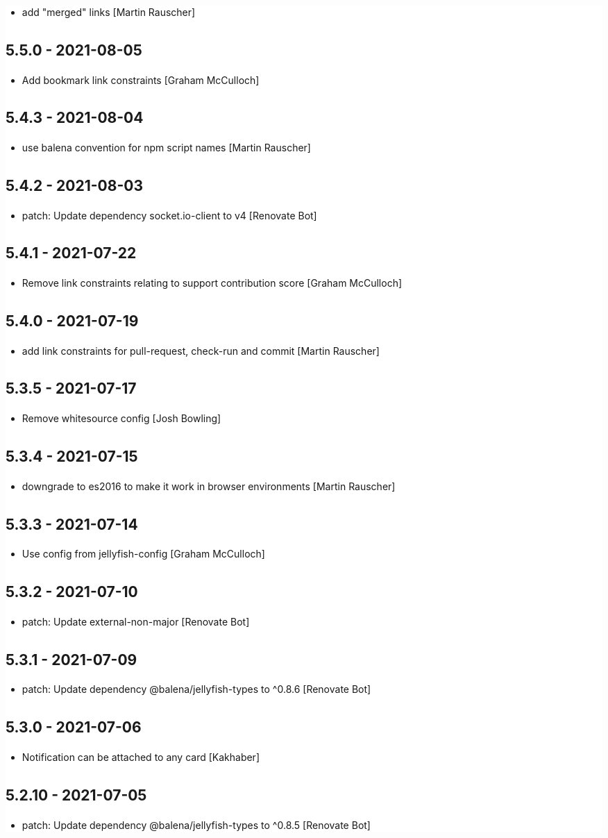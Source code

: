 * add "merged" links [Martin Rauscher]

## 5.5.0 - 2021-08-05

* Add bookmark link constraints [Graham McCulloch]

## 5.4.3 - 2021-08-04

* use balena convention for npm script names [Martin Rauscher]

## 5.4.2 - 2021-08-03

* patch: Update dependency socket.io-client to v4 [Renovate Bot]

## 5.4.1 - 2021-07-22

* Remove link constraints relating to support contribution score [Graham McCulloch]

## 5.4.0 - 2021-07-19

* add link constraints for pull-request, check-run and commit [Martin Rauscher]

## 5.3.5 - 2021-07-17

* Remove whitesource config [Josh Bowling]

## 5.3.4 - 2021-07-15

* downgrade to es2016 to make it work in browser environments [Martin Rauscher]

## 5.3.3 - 2021-07-14

* Use config from jellyfish-config [Graham McCulloch]

## 5.3.2 - 2021-07-10

* patch: Update external-non-major [Renovate Bot]

## 5.3.1 - 2021-07-09

* patch: Update dependency @balena/jellyfish-types to ^0.8.6 [Renovate Bot]

## 5.3.0 - 2021-07-06

* Notification can be attached to any card [Kakhaber]

## 5.2.10 - 2021-07-05

* patch: Update dependency @balena/jellyfish-types to ^0.8.5 [Renovate Bot]
